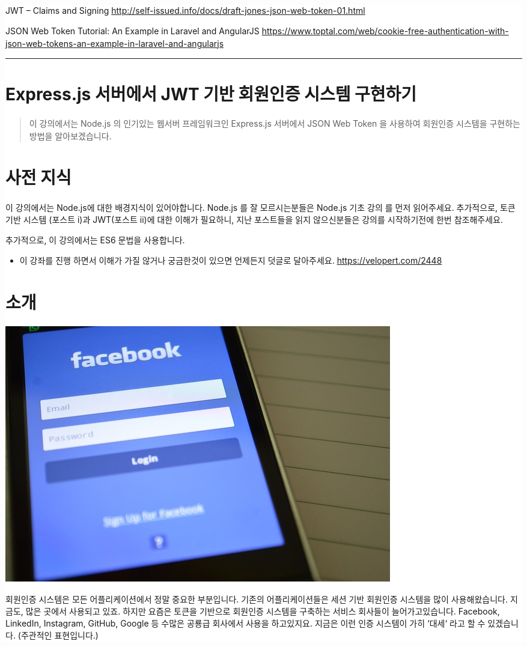 JWT – Claims and Signing
http://self-issued.info/docs/draft-jones-json-web-token-01.html

JSON Web Token Tutorial: An Example in Laravel and AngularJS
https://www.toptal.com/web/cookie-free-authentication-with-json-web-tokens-an-example-in-laravel-and-angularjs

***

# Express.js 서버에서 JWT 기반 회원인증 시스템 구현하기

> 이 강의에서는 Node.js 의 인기있는 웹서버 프레임워크인 Express.js 서버에서 JSON Web Token 을 사용하여 회원인증 시스템을 구현하는 방법을 알아보겠습니다.

# 사전 지식
이 강의에서는 Node.js에 대한 배경지식이 있어야합니다. Node.js 를 잘 모르시는분들은 Node.js 기초 강의 를 먼저 읽어주세요. 추가적으로, 토큰 기반 시스템 (포스트 i)과 JWT(포스트 ii)에 대한 이해가 필요하니, 지난 포스트들을 읽지 않으신분들은 강의를 시작하기전에 한번 참조해주세요.

추가적으로, 이 강의에서는 ES6 문법을 사용합니다.

* 이 강좌를 진행 하면서 이해가 가질 않거나 궁금한것이 있으면 언제든지 덧글로 달아주세요. https://velopert.com/2448

# 소개

![Facebook](./img/facebook-640.jpg)

회원인증 시스템은 모든 어플리케이션에서 정말 중요한 부분입니다. 기존의 어플리케이션들은 세션 기반 회원인증 시스템을 많이 사용해왔습니다. 지금도, 많은 곳에서 사용되고 있죠. 하지만 요즘은 토큰을 기반으로 회원인증 시스템을 구축하는 서비스 회사들이 늘어가고있습니다.  Facebook, LinkedIn, Instagram, GitHub, Google 등 수많은 공룡급 회사에서 사용을 하고있지요. 지금은 이런 인증 시스템이 가히 ‘대세‘ 라고 할 수 있겠습니다. (주관적인 표현입니다.)
